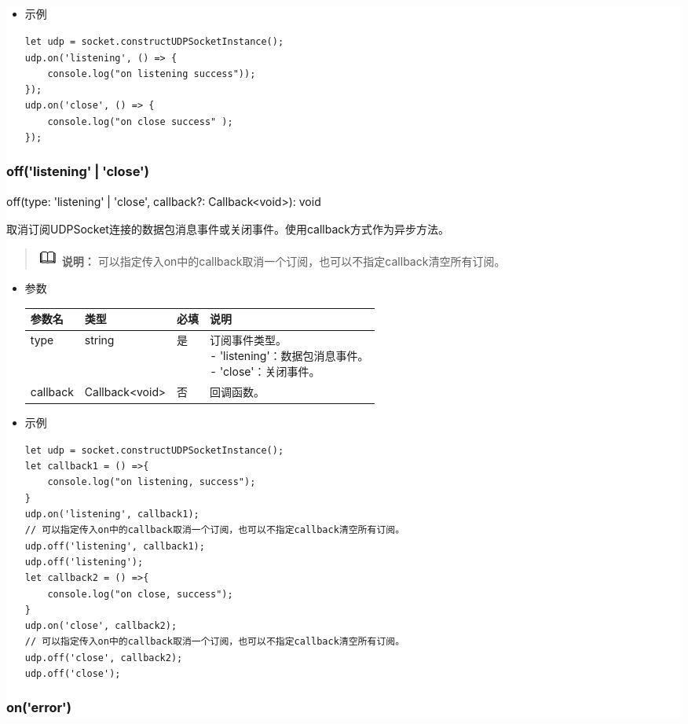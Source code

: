 -   示例

    ```
    let udp = socket.constructUDPSocketInstance();
    udp.on('listening', () => {
        console.log("on listening success"));
    });
    udp.on('close', () => {
        console.log("on close success" );
    });
    ```


### off\('listening' | 'close'\)<a name="section649105218559"></a>

off\(type: 'listening' | 'close', callback?: Callback<void\>\): void

取消订阅UDPSocket连接的数据包消息事件或关闭事件。使用callback方式作为异步方法。

>![](public_sys-resources/icon-note.gif) **说明：** 
>可以指定传入on中的callback取消一个订阅，也可以不指定callback清空所有订阅。

- 参数

  | 参数名   | 类型             | 必填 | 说明                                                         |
  | -------- | ---------------- | ---- | ------------------------------------------------------------ |
  | type     | string           | 是   | 订阅事件类型。<br />- 'listening'：数据包消息事件。<br />- 'close'：关闭事件。 |
  | callback | Callback\<void\> | 否   | 回调函数。                                                   |

-   示例

    ```
    let udp = socket.constructUDPSocketInstance();
    let callback1 = () =>{
        console.log("on listening, success");
    }
    udp.on('listening', callback1);
    // 可以指定传入on中的callback取消一个订阅，也可以不指定callback清空所有订阅。
    udp.off('listening', callback1);
    udp.off('listening');
    let callback2 = () =>{
        console.log("on close, success");
    }
    udp.on('close', callback2);
    // 可以指定传入on中的callback取消一个订阅，也可以不指定callback清空所有订阅。
    udp.off('close', callback2);
    udp.off('close');
    ```


### on\('error'\)<a name="section16745135855515"></a>
